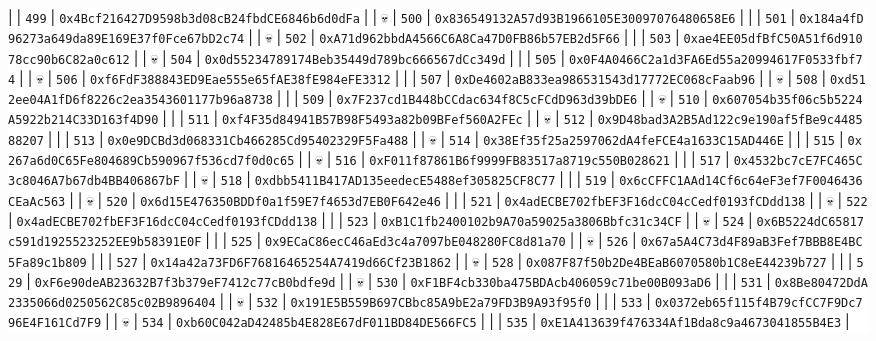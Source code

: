 |  | `499` | `0x4Bcf216427D9598b3d08cB24fbdCE6846b6d0dFa` |
| 💀 | `500` | `0x836549132A57d93B1966105E30097076480658E6` |
|  | `501` | `0x184a4fD96273a649da89E169E37f0Fce67bD2c74` |
| 💀 | `502` | `0xA71d962bbdA4566C6A8Ca47D0FB86b57EB2d5F66` |
|  | `503` | `0xae4EE05dfBfC50A51f6d91078cc90b6C82a0c612` |
| 💀 | `504` | `0x0d55234789174Beb35449d789bc666567dCc349d` |
|  | `505` | `0x0F4A0466C2a1d3FA6Ed55a20994617F0533fbf74` |
| 💀 | `506` | `0xf6FdF388843ED9Eae555e65fAE38fE984eFE3312` |
|  | `507` | `0xDe4602aB833ea986531543d17772EC068cFaab96` |
| 💀 | `508` | `0xd512ee04A1fD6f8226c2ea3543601177b96a8738` |
|  | `509` | `0x7F237cd1B448bCCdac634f8C5cFCdD963d39bDE6` |
| 💀 | `510` | `0x607054b35f06c5b5224A5922b214C33D163f4D90` |
|  | `511` | `0xf4F35d84941B57B98F5493a82b09BFef560A2FEc` |
| 💀 | `512` | `0x9D48bad3A2B5Ad122c9e190af5fBe9c448588207` |
|  | `513` | `0x0e9DCBd3d068331Cb466285Cd95402329F5Fa488` |
| 💀 | `514` | `0x38Ef35f25a2597062dA4feFCE4a1633C15AD446E` |
|  | `515` | `0x267a6d0C65Fe804689Cb590967f536cd7f0d0c65` |
| 💀 | `516` | `0xF011f87861B6f9999FB83517a8719c550B028621` |
|  | `517` | `0x4532bc7cE7FC465C3c8046A7b67db4BB406867bF` |
| 💀 | `518` | `0xdbb5411B417AD135eedecE5488ef305825CF8C77` |
|  | `519` | `0x6cCFFC1AAd14Cf6c64eF3ef7F0046436CEaAc563` |
| 💀 | `520` | `0x6d15E476350BDDf0a1f59E7f4653d7EB0F642e46` |
|  | `521` | `0x4adECBE702fbEF3F16dcC04cCedf0193fCDdd138` |
| 💀 | `522` | `0x4adECBE702fbEF3F16dcC04cCedf0193fCDdd138` |
|  | `523` | `0xB1C1fb2400102b9A70a59025a3806Bbfc31c34CF` |
| 💀 | `524` | `0x6B5224dC65817c591d1925523252EE9b58391E0F` |
|  | `525` | `0x9ECaC86ecC46aEd3c4a7097bE048280FC8d81a70` |
| 💀 | `526` | `0x67a5A4C73d4F89aB3Fef7BBB8E4BC5Fa89c1b809` |
|  | `527` | `0x14a42a73FD6F76816465254A7419d66Cf23B1862` |
| 💀 | `528` | `0x087F87f50b2De4BEaB6070580b1C8eE44239b727` |
|  | `529` | `0xF6e90deAB23632B7f3b379eF7412c77cB0bdfe9d` |
| 💀 | `530` | `0xF1BF4cb330ba475BDAcb406059c71be00B093aD6` |
|  | `531` | `0x8Be80472DdA2335066d0250562C85c02B9896404` |
| 💀 | `532` | `0x191E5B559B697CBbc85A9bE2a79FD3B9A93f95f0` |
|  | `533` | `0x0372eb65f115f4B79cfCC7F9Dc796E4F161Cd7F9` |
| 💀 | `534` | `0xb60C042aD42485b4E828E67dF011BD84DE566FC5` |
|  | `535` | `0xE1A413639f476334Af1Bda8c9a4673041855B4E3` |